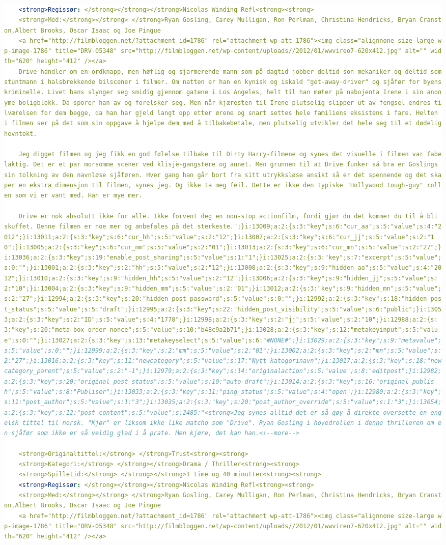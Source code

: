 ```yaml
    <strong>Regissør: </strong></strong></strong>Nicolas Winding Refl<strong><strong>
    <strong>Med:</strong></strong> </strong>Ryan Gosling, Carey Mulligan, Ron Perlman, Christina Hendricks, Bryan Cranston,Albert Brooks, Oscar Isaac og Joe Pingue
    <a href="http://filmbloggen.net/?attachment_id=1786" rel="attachment wp-att-1786"><img class="alignnone size-large wp-image-1786" title="DRV-05348" src="http://filmbloggen.net/wp-content/uploads//2012/01/wwvireo7-620x412.jpg" alt="" width="620" height="412" /></a>
    Drive handler om en ordknapp, men høflig og sjarmerende mann som på dagtid jobber deltid son mekaniker og deltid som stuntmann i halsbrekkende bilscener i filmer. Om natten er han en kynisk og iskald "get-away-driver" og sjåfør for byens kriminelle. Livet hans slynger seg smidig gjennom gatene i Los Angeles, helt til han møter på nabojenta Irene i sin anonyme boligblokk. Da sporer han av og forelsker seg. Men når kjæresten til Irene plutselig slipper ut av fengsel endres tilværelsen for dem begge, da han har gjeld langt opp etter ørene og snart settes hele familiens eksistens i fare. Helten i filmen ser på det som sin oppgave å hjelpe dem med å tilbakebetale, men plutselig utvikler det hele seg til et dødelig hevntokt.
    
    Jeg digget filmen og jeg fikk en god følelse tilbake til Dirty Harry-filmene og synes det visuelle i filmen var fabelaktig. Det er et par morsomme scener ved klisjè-gangstere og annet. Men grunnen til at Drive funker så bra er Goslings sin tolkning av den navnløse sjåføren. Hver gang han går bort fra sitt utrykksløse ansikt så er det spennende og det skaper en ekstra dimensjon til filmen, synes jeg. Og ikke ta meg feil. Dette er ikke den typiske "Hollywood tough-guy" rollen som vi er vant med. Han er mye mer.
    
    Drive er nok absolutt ikke for alle. Ikke forvent deg en non-stop actionfilm, fordi gjør du det kommer du til å bli skuffet. Denne filmen er noe mer og anbefales på det sterkeste.";}i:13009;a:2:{s:3:"key";s:6:"cur_aa";s:5:"value";s:4:"2012";}i:13011;a:2:{s:3:"key";s:6:"cur_hh";s:5:"value";s:2:"12";}i:13007;a:2:{s:3:"key";s:6:"cur_jj";s:5:"value";s:2:"10";}i:13005;a:2:{s:3:"key";s:6:"cur_mm";s:5:"value";s:2:"01";}i:13013;a:2:{s:3:"key";s:6:"cur_mn";s:5:"value";s:2:"27";}i:13036;a:2:{s:3:"key";s:19:"enable_post_sharing";s:5:"value";s:1:"1";}i:13025;a:2:{s:3:"key";s:7:"excerpt";s:5:"value";s:0:"";}i:13001;a:2:{s:3:"key";s:2:"hh";s:5:"value";s:2:"12";}i:13008;a:2:{s:3:"key";s:9:"hidden_aa";s:5:"value";s:4:"2012";}i:13010;a:2:{s:3:"key";s:9:"hidden_hh";s:5:"value";s:2:"12";}i:13006;a:2:{s:3:"key";s:9:"hidden_jj";s:5:"value";s:2:"10";}i:13004;a:2:{s:3:"key";s:9:"hidden_mm";s:5:"value";s:2:"01";}i:13012;a:2:{s:3:"key";s:9:"hidden_mn";s:5:"value";s:2:"27";}i:12994;a:2:{s:3:"key";s:20:"hidden_post_password";s:5:"value";s:0:"";}i:12992;a:2:{s:3:"key";s:18:"hidden_post_status";s:5:"value";s:5:"draft";}i:12995;a:2:{s:3:"key";s:22:"hidden_post_visibility";s:5:"value";s:6:"public";}i:13053;a:2:{s:3:"key";s:2:"ID";s:5:"value";s:4:"1778";}i:12998;a:2:{s:3:"key";s:2:"jj";s:5:"value";s:2:"10";}i:12988;a:2:{s:3:"key";s:20:"meta-box-order-nonce";s:5:"value";s:10:"b48c9a2b71";}i:13028;a:2:{s:3:"key";s:12:"metakeyinput";s:5:"value";s:0:"";}i:13027;a:2:{s:3:"key";s:13:"metakeyselect";s:5:"value";s:6:"#NONE#";}i:13029;a:2:{s:3:"key";s:9:"metavalue";s:5:"value";s:0:"";}i:12999;a:2:{s:3:"key";s:2:"mm";s:5:"value";s:2:"01";}i:13002;a:2:{s:3:"key";s:2:"mn";s:5:"value";s:2:"27";}i:13016;a:2:{s:3:"key";s:11:"newcategory";s:5:"value";s:17:"Nytt kategorinavn";}i:13017;a:2:{s:3:"key";s:18:"newcategory_parent";s:5:"value";s:2:"-1";}i:12979;a:2:{s:3:"key";s:14:"originalaction";s:5:"value";s:8:"editpost";}i:12982;a:2:{s:3:"key";s:20:"original_post_status";s:5:"value";s:10:"auto-draft";}i:13014;a:2:{s:3:"key";s:16:"original_publish";s:5:"value";s:8:"Publiser";}i:13033;a:2:{s:3:"key";s:11:"ping_status";s:5:"value";s:4:"open";}i:12980;a:2:{s:3:"key";s:11:"post_author";s:5:"value";s:1:"3";}i:13035;a:2:{s:3:"key";s:20:"post_author_override";s:5:"value";s:1:"3";}i:13054;a:2:{s:3:"key";s:12:"post_content";s:5:"value";s:2485:"<strong>Jeg synes alltid det er så gøy å direkte oversette en engelsk tittel til norsk. "Kjør" er liksom ikke like matcho som "Drive". Ryan Gosling i hovedrollen i denne thrilleren om en sjåfør som ikke er så veldig glad i å prate. Men kjøre, det kan han.<!--more-->
    
    <strong>Originaltittel:</strong> </strong>Trust<strong><strong>
    <strong>Kategori:</strong> </strong></strong>Drama / Thriller<strong><strong>
    <strong>Spilletid:</strong> </strong></strong>1 time og 40 minutter<strong><strong>
    <strong>Regissør: </strong></strong></strong>Nicolas Winding Refl<strong><strong>
    <strong>Med:</strong></strong> </strong>Ryan Gosling, Carey Mulligan, Ron Perlman, Christina Hendricks, Bryan Cranston,Albert Brooks, Oscar Isaac og Joe Pingue
    <a href="http://filmbloggen.net/?attachment_id=1786" rel="attachment wp-att-1786"><img class="alignnone size-large wp-image-1786" title="DRV-05348" src="http://filmbloggen.net/wp-content/uploads//2012/01/wwvireo7-620x412.jpg" alt="" width="620" height="412" /></a>
```
